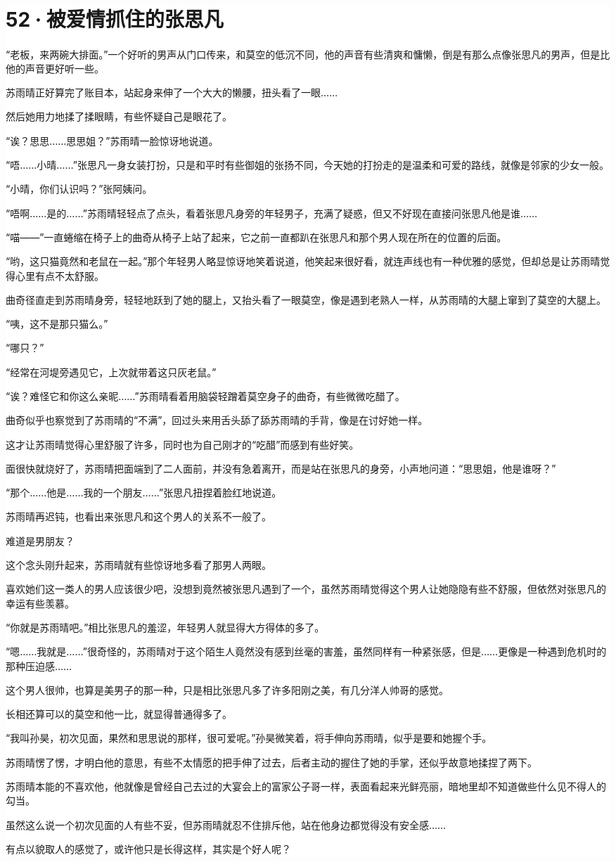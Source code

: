 <link rel="stylesheet" href="../styles/text.css"/>
<h1>52 · 被爱情抓住的张思凡</h1>

“老板，来两碗大排面。”一个好听的男声从门口传来，和莫空的低沉不同，他的声音有些清爽和慵懒，倒是有那么点像张思凡的男声，但是比他的声音更好听一些。

苏雨晴正好算完了账目本，站起身来伸了一个大大的懒腰，扭头看了一眼……

然后她用力地揉了揉眼睛，有些怀疑自己是眼花了。

“诶？思思……思思姐？”苏雨晴一脸惊讶地说道。

“唔……小晴……”张思凡一身女装打扮，只是和平时有些御姐的张扬不同，今天她的打扮走的是温柔和可爱的路线，就像是邻家的少女一般。

“小晴，你们认识吗？”张阿姨问。

“唔啊……是的……”苏雨晴轻轻点了点头，看着张思凡身旁的年轻男子，充满了疑惑，但又不好现在直接问张思凡他是谁……

“喵——”一直蜷缩在椅子上的曲奇从椅子上站了起来，它之前一直都趴在张思凡和那个男人现在所在的位置的后面。

“哟，这只猫竟然和老鼠在一起。”那个年轻男人略显惊讶地笑着说道，他笑起来很好看，就连声线也有一种优雅的感觉，但却总是让苏雨晴觉得心里有点不太舒服。

曲奇径直走到苏雨晴身旁，轻轻地跃到了她的腿上，又抬头看了一眼莫空，像是遇到老熟人一样，从苏雨晴的大腿上窜到了莫空的大腿上。

“咦，这不是那只猫么。”

“哪只？”

“经常在河堤旁遇见它，上次就带着这只灰老鼠。”

“诶？难怪它和你这么亲昵……”苏雨晴看着用脑袋轻蹭着莫空身子的曲奇，有些微微吃醋了。

曲奇似乎也察觉到了苏雨晴的“不满”，回过头来用舌头舔了舔苏雨晴的手背，像是在讨好她一样。

这才让苏雨晴觉得心里舒服了许多，同时也为自己刚才的“吃醋”而感到有些好笑。

面很快就烧好了，苏雨晴把面端到了二人面前，并没有急着离开，而是站在张思凡的身旁，小声地问道：“思思姐，他是谁呀？”

“那个……他是……我的一个朋友……”张思凡扭捏着脸红地说道。

苏雨晴再迟钝，也看出来张思凡和这个男人的关系不一般了。

难道是男朋友？

这个念头刚升起来，苏雨晴就有些惊讶地多看了那男人两眼。

喜欢她们这一类人的男人应该很少吧，没想到竟然被张思凡遇到了一个，虽然苏雨晴觉得这个男人让她隐隐有些不舒服，但依然对张思凡的幸运有些羡慕。

“你就是苏雨晴吧。”相比张思凡的羞涩，年轻男人就显得大方得体的多了。

“嗯……我就是……”很奇怪的，苏雨晴对于这个陌生人竟然没有感到丝毫的害羞，虽然同样有一种紧张感，但是……更像是一种遇到危机时的那种压迫感……

这个男人很帅，也算是美男子的那一种，只是相比张思凡多了许多阳刚之美，有几分洋人帅哥的感觉。

长相还算可以的莫空和他一比，就显得普通得多了。

“我叫孙昊，初次见面，果然和思思说的那样，很可爱呢。”孙昊微笑着，将手伸向苏雨晴，似乎是要和她握个手。

苏雨晴愣了愣，才明白他的意思，有些不太情愿的把手伸了过去，后者主动的握住了她的手掌，还似乎故意地揉捏了两下。

苏雨晴本能的不喜欢他，他就像是曾经自己去过的大宴会上的富家公子哥一样，表面看起来光鲜亮丽，暗地里却不知道做些什么见不得人的勾当。

虽然这么说一个初次见面的人有些不妥，但苏雨晴就忍不住排斥他，站在他身边都觉得没有安全感……

有点以貌取人的感觉了，或许他只是长得这样，其实是个好人呢？
